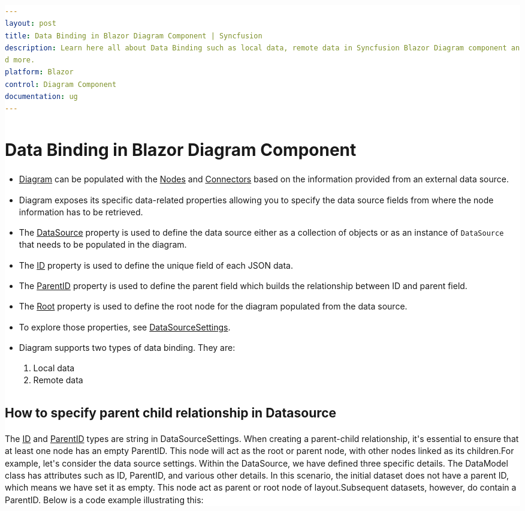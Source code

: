 ```yaml
---
layout: post
title: Data Binding in Blazor Diagram Component | Syncfusion
description: Learn here all about Data Binding such as local data, remote data in Syncfusion Blazor Diagram component and more.
platform: Blazor
control: Diagram Component
documentation: ug
---
```


# Data Binding in Blazor Diagram Component

* [Diagram](https://help.syncfusion.com/cr/blazor/Syncfusion.Blazor.Diagram.SfDiagramComponent.html) can be populated with the [Nodes](https://help.syncfusion.com/cr/blazor/Syncfusion.Blazor.Diagram.SfDiagramComponent.html#Syncfusion_Blazor_Diagram_SfDiagramComponent_Nodes) and [Connectors](https://help.syncfusion.com/cr/blazor/Syncfusion.Blazor.Diagram.SfDiagramComponent.html#Syncfusion_Blazor_Diagram_SfDiagramComponent_Connectors) based on the information provided from an external data source.

* Diagram exposes its specific data-related properties allowing you to specify the data source fields from where the node information has to be retrieved.

* The [DataSource](https://help.syncfusion.com/cr/blazor/Syncfusion.Blazor.Diagram.DataSourceSettings.html#Syncfusion_Blazor_Diagram_DataSourceSettings_DataSource) property is used to define the data source either as a collection of objects or as an instance of `DataSource` that needs to be populated in the diagram.

* The [ID](https://help.syncfusion.com/cr/blazor/Syncfusion.Blazor.Diagram.DataSourceSettings.html#Syncfusion_Blazor_Diagram_DataSourceSettings_ID) property is used to define the unique field of each JSON data.

* The [ParentID](https://help.syncfusion.com/cr/blazor/Syncfusion.Blazor.Diagram.DataSourceSettings.html#Syncfusion_Blazor_Diagram_DataSourceSettings_ParentID) property is used to define the parent field which builds the relationship between ID and parent field.

* The [Root](https://help.syncfusion.com/cr/blazor/Syncfusion.Blazor.Diagram.DataSourceSettings.html#Syncfusion_Blazor_Diagram_DataSourceSettings_Root) property is used to define the root node for the diagram populated from the data source.

* To explore those properties, see [DataSourceSettings](https://help.syncfusion.com/cr/blazor/Syncfusion.Blazor.Diagram.DataSourceSettings.html).

* Diagram supports two types of data binding. They are:

    1. Local data
    2. Remote data

## How to specify parent child relationship in Datasource

The [ID](https://help.syncfusion.com/cr/blazor/Syncfusion.Blazor.Diagram.DataSourceSettings.html#Syncfusion_Blazor_Diagram_DataSourceSettings_ID) and [ParentID](https://help.syncfusion.com/cr/blazor/Syncfusion.Blazor.Diagram.DataSourceSettings.html#Syncfusion_Blazor_Diagram_DataSourceSettings_ParentID) types are string in DataSourceSettings. When creating a parent-child relationship, it's essential to ensure that at least one node has an empty ParentID. This node will act as the root or parent node, with other nodes linked as its children.For example, let's consider the data source settings. Within the DataSource, we have defined three specific details. The DataModel class has attributes such as ID, ParentID, and various other details. In this scenario, the initial dataset does not have a parent ID, which means we have set it as empty. This node act as parent or root node of layout.Subsequent datasets, however, do contain a ParentID. Below is a code example illustrating this:
